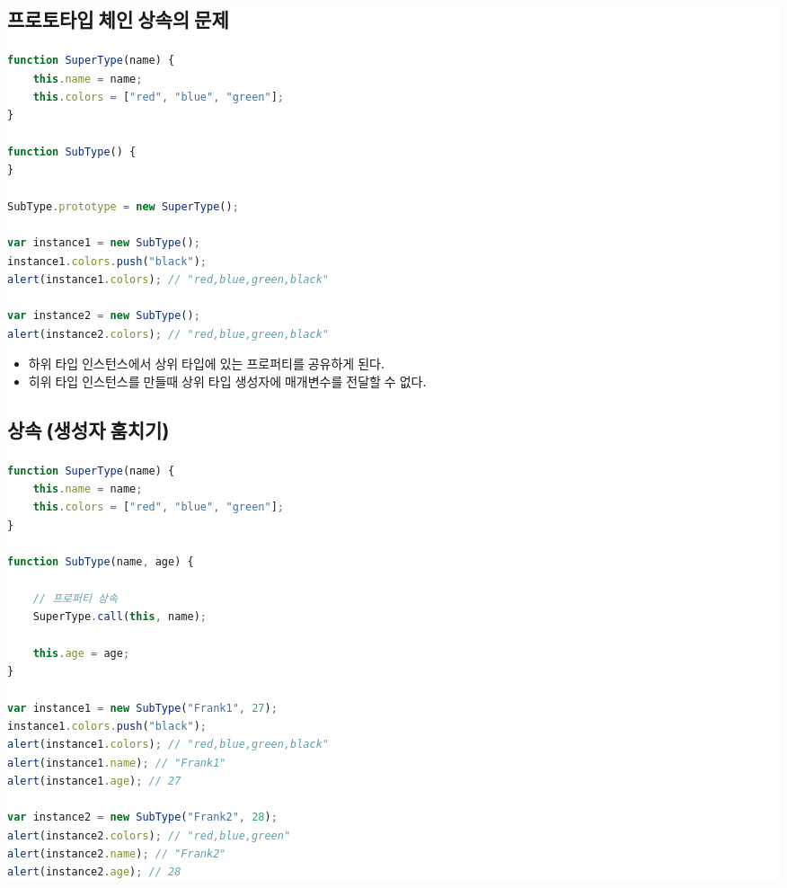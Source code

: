 ## 프로토타입 체인 상속의 문제

```javascript
function SuperType(name) {
    this.name = name;
    this.colors = ["red", "blue", "green"];
}

function SubType() {
}

SubType.prototype = new SuperType();

var instance1 = new SubType();
instance1.colors.push("black");
alert(instance1.colors); // "red,blue,green,black"

var instance2 = new SubType();
alert(instance2.colors); // "red,blue,green,black"
```

* 하위 타입 인스턴스에서 상위 타입에 있는 프로퍼티를 공유하게 된다.
* 히위 타입 인스턴스를 만들때 상위 타입 생성자에 매개변수를 전달할 수 없다.

## 상속 (생성자 훔치기)

```javascript
function SuperType(name) {
    this.name = name;
    this.colors = ["red", "blue", "green"];
}

function SubType(name, age) {
    
    // 프로퍼티 상속
    SuperType.call(this, name);
    
    this.age = age;
}

var instance1 = new SubType("Frank1", 27);
instance1.colors.push("black");
alert(instance1.colors); // "red,blue,green,black"
alert(instance1.name); // "Frank1"
alert(instance1.age); // 27

var instance2 = new SubType("Frank2", 28);
alert(instance2.colors); // "red,blue,green"
alert(instance2.name); // "Frank2"
alert(instance2.age); // 28
```
